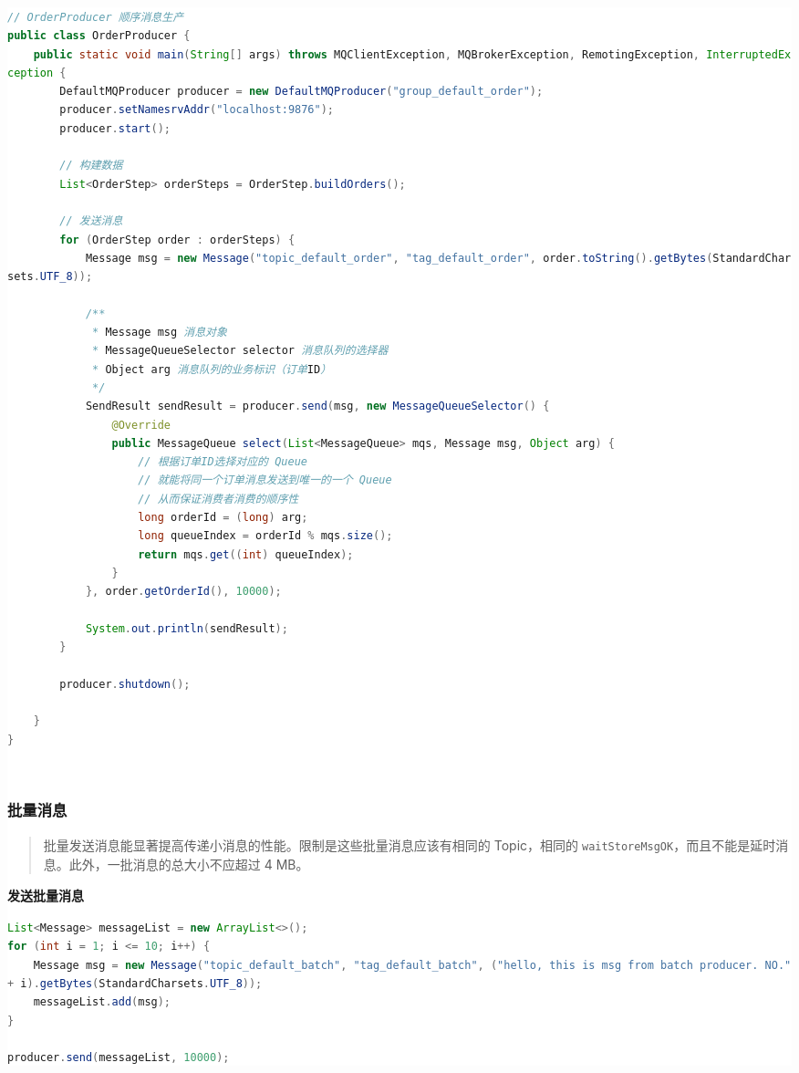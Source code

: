 ```java
// OrderProducer 顺序消息生产
public class OrderProducer {
    public static void main(String[] args) throws MQClientException, MQBrokerException, RemotingException, InterruptedException {
        DefaultMQProducer producer = new DefaultMQProducer("group_default_order");
        producer.setNamesrvAddr("localhost:9876");
        producer.start();

        // 构建数据
        List<OrderStep> orderSteps = OrderStep.buildOrders();

        // 发送消息
        for (OrderStep order : orderSteps) {
            Message msg = new Message("topic_default_order", "tag_default_order", order.toString().getBytes(StandardCharsets.UTF_8));

            /**
             * Message msg 消息对象
             * MessageQueueSelector selector 消息队列的选择器
             * Object arg 消息队列的业务标识（订单ID）
             */
            SendResult sendResult = producer.send(msg, new MessageQueueSelector() {
                @Override
                public MessageQueue select(List<MessageQueue> mqs, Message msg, Object arg) {
                    // 根据订单ID选择对应的 Queue
                    // 就能将同一个订单消息发送到唯一的一个 Queue
                    // 从而保证消费者消费的顺序性
                    long orderId = (long) arg;
                    long queueIndex = orderId % mqs.size();
                    return mqs.get((int) queueIndex);
                }
            }, order.getOrderId(), 10000);

            System.out.println(sendResult);
        }

        producer.shutdown();

    }
}
```



<br>

### 批量消息

> 批量发送消息能显著提高传递小消息的性能。限制是这些批量消息应该有相同的 Topic，相同的 `waitStoreMsgOK`，而且不能是延时消息。此外，一批消息的总大小不应超过 4 MB。

**发送批量消息**

```java
List<Message> messageList = new ArrayList<>();
for (int i = 1; i <= 10; i++) {
    Message msg = new Message("topic_default_batch", "tag_default_batch", ("hello, this is msg from batch producer. NO." + i).getBytes(StandardCharsets.UTF_8));
    messageList.add(msg);
}

producer.send(messageList, 10000);
```

